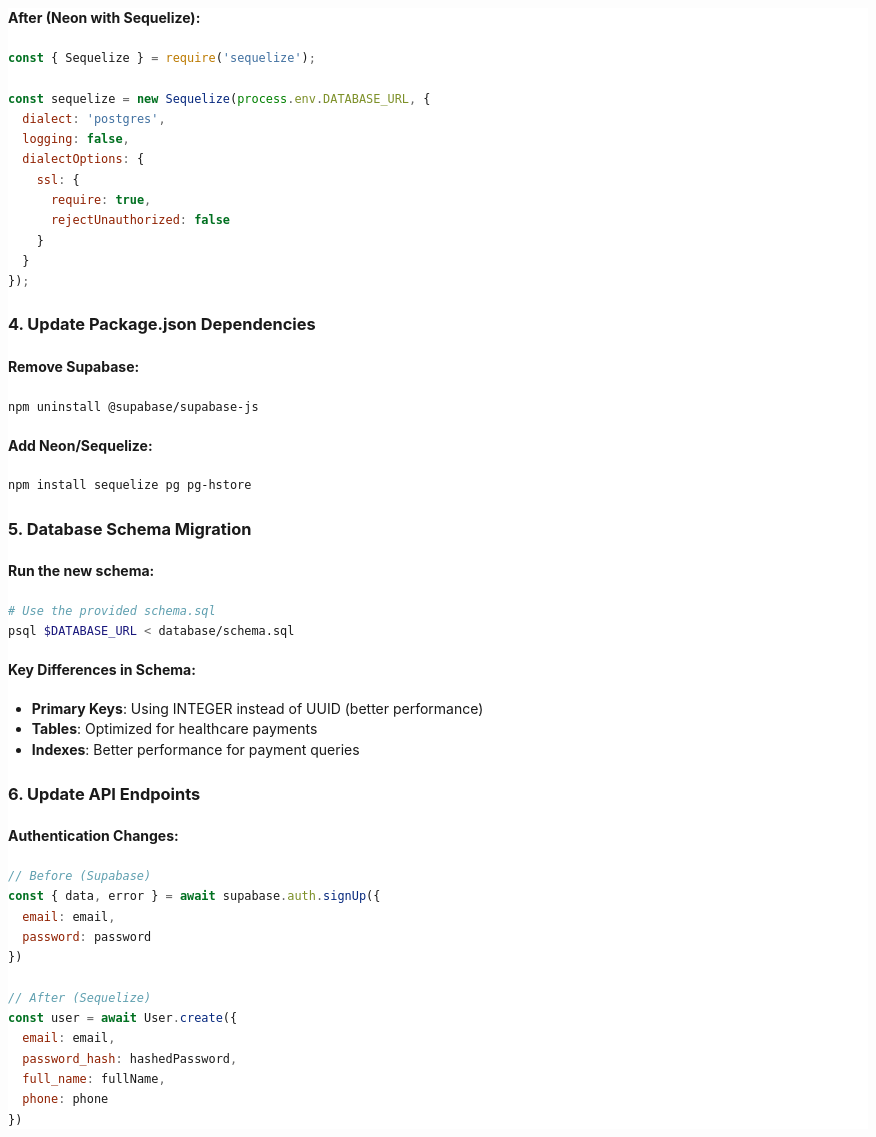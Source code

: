 #### **After (Neon with Sequelize):**
```javascript
const { Sequelize } = require('sequelize');

const sequelize = new Sequelize(process.env.DATABASE_URL, {
  dialect: 'postgres',
  logging: false,
  dialectOptions: {
    ssl: {
      require: true,
      rejectUnauthorized: false
    }
  }
});
```

### 4. **Update Package.json Dependencies**

#### **Remove Supabase:**
```bash
npm uninstall @supabase/supabase-js
```

#### **Add Neon/Sequelize:**
```bash
npm install sequelize pg pg-hstore
```

### 5. **Database Schema Migration**

#### **Run the new schema:**
```bash
# Use the provided schema.sql
psql $DATABASE_URL < database/schema.sql
```

#### **Key Differences in Schema:**
- **Primary Keys**: Using INTEGER instead of UUID (better performance)
- **Tables**: Optimized for healthcare payments
- **Indexes**: Better performance for payment queries

### 6. **Update API Endpoints**

#### **Authentication Changes:**
```javascript
// Before (Supabase)
const { data, error } = await supabase.auth.signUp({
  email: email,
  password: password
})

// After (Sequelize)
const user = await User.create({
  email: email,
  password_hash: hashedPassword,
  full_name: fullName,
  phone: phone
})
```
